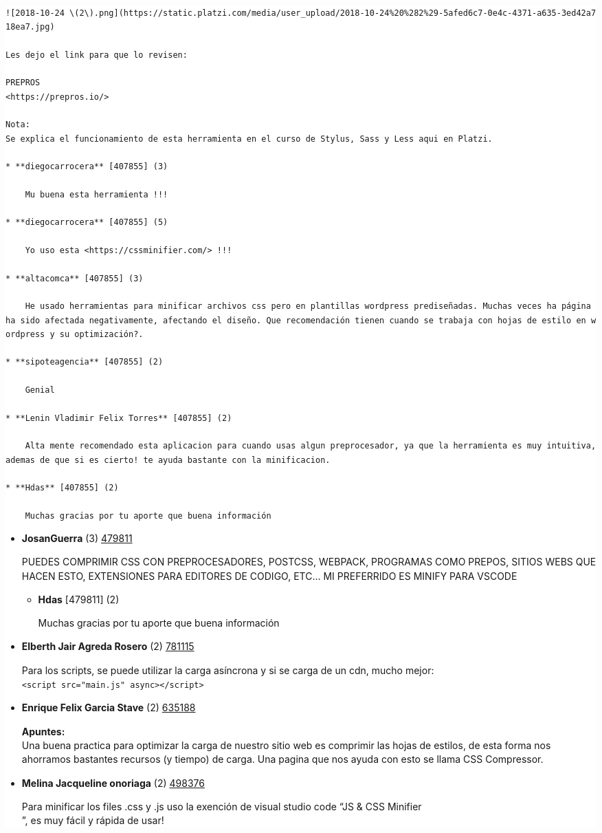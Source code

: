 	![2018-10-24 \(2\).png](https://static.platzi.com/media/user_upload/2018-10-24%20%282%29-5afed6c7-0e4c-4371-a635-3ed42a718ea7.jpg)
	
	Les dejo el link para que lo revisen:
	
	PREPROS  
	<https://prepros.io/>
	
	Nota:  
	Se explica el funcionamiento de esta herramienta en el curso de Stylus, Sass y Less aqui en Platzi.

	* **diegocarrocera** [407855] (3)

		Mu buena esta herramienta !!!

	* **diegocarrocera** [407855] (5)

		Yo uso esta <https://cssminifier.com/> !!!

	* **altacomca** [407855] (3)

		He usado herramientas para minificar archivos css pero en plantillas wordpress prediseñadas. Muchas veces ha página ha sido afectada negativamente, afectando el diseño. Que recomendación tienen cuando se trabaja con hojas de estilo en wordpress y su optimización?.

	* **sipoteagencia** [407855] (2)

		Genial

	* **Lenin Vladimir Felix Torres** [407855] (2)

		Alta mente recomendado esta aplicacion para cuando usas algun preprocesador, ya que la herramienta es muy intuitiva, ademas de que si es cierto! te ayuda bastante con la minificacion.

	* **Hdas** [407855] (2)

		Muchas gracias por tu aporte que buena información

* **JosanGuerra** (3) [479811](https://platzi.com/comentario/479811/) 

	PUEDES COMPRIMIR CSS CON PREPROCESADORES, POSTCSS, WEBPACK, PROGRAMAS COMO PREPOS, SITIOS WEBS QUE HACEN ESTO, EXTENSIONES PARA EDITORES DE CODIGO, ETC… MI PREFERRIDO ES MINIFY PARA VSCODE

	* **Hdas** [479811] (2)

		Muchas gracias por tu aporte que buena información

* **Elberth Jair Agreda Rosero** (2) [781115](https://platzi.com/comentario/781115/) 

	Para los scripts, se puede utilizar la carga asíncrona y si se carga de un cdn, mucho mejor:  
	`<script src="main.js" async></script>`

* **Enrique Felix Garcia Stave** (2) [635188](https://platzi.com/comentario/635188/) 

	 **Apuntes:**  
	Una buena practica para optimizar la carga de nuestro sitio web es comprimir las hojas de estilos, de esta forma nos ahorramos bastantes recursos (y tiempo) de carga. Una pagina que nos ayuda con esto se llama CSS Compressor.

* **Melina Jacqueline onoriaga** (2) [498376](https://platzi.com/comentario/498376/) 

	Para minificar los files .css y .js uso la exención de visual studio code “JS & CSS Minifier  
	”, es muy fácil y rápida de usar!
